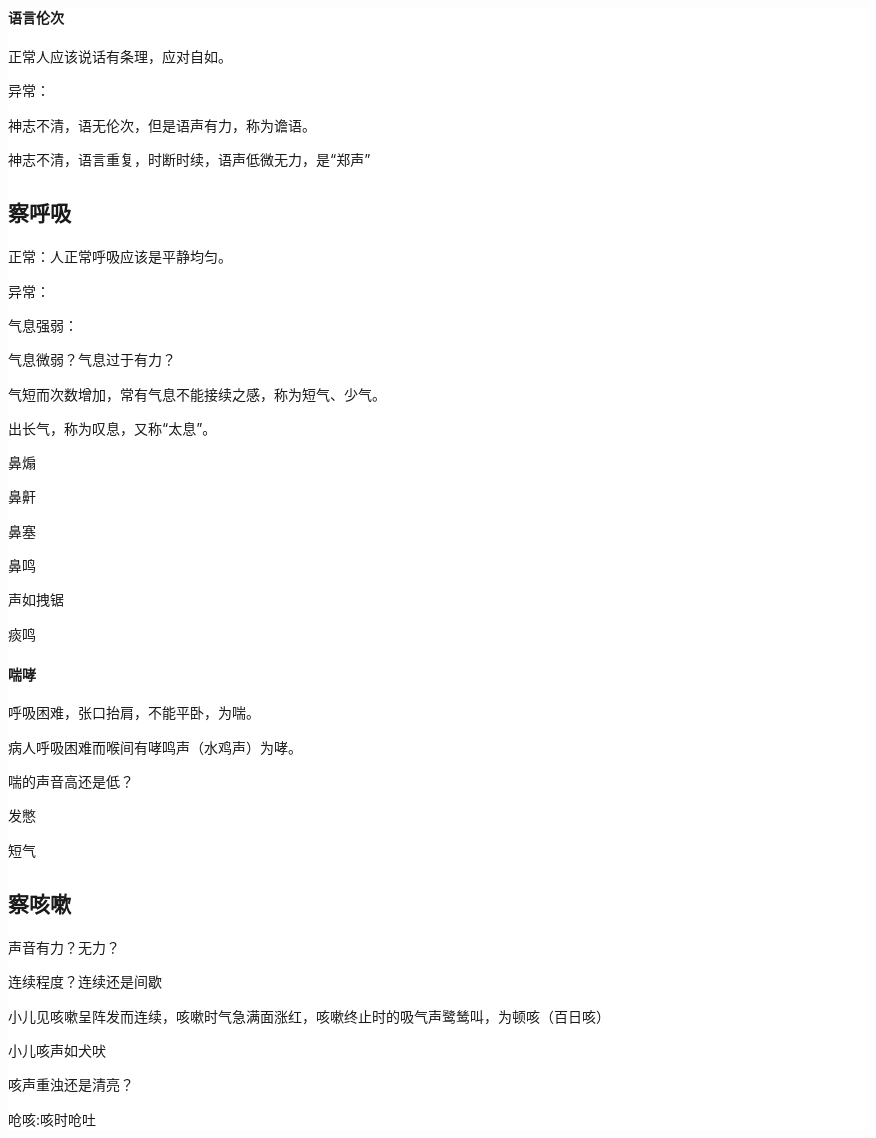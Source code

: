 #### 语言伦次

正常人应该说话有条理，应对自如。

异常：

神志不清，语无伦次，但是语声有力，称为谵语。

神志不清，语言重复，时断时续，语声低微无力，是“郑声”

## 察呼吸

正常：人正常呼吸应该是平静均匀。

异常：

气息强弱：

气息微弱？气息过于有力？

气短而次数增加，常有气息不能接续之感，称为短气、少气。

出长气，称为叹息，又称“太息”。

鼻煽

鼻鼾

鼻塞

鼻鸣

声如拽锯

痰鸣

#### 喘哮

呼吸困难，张口抬肩，不能平卧，为喘。

病人呼吸困难而喉间有哮鸣声（水鸡声）为哮。

喘的声音高还是低？

发憋

短气

## 察咳嗽

声音有力？无力？

连续程度？连续还是间歇

小儿见咳嗽呈阵发而连续，咳嗽时气急满面涨红，咳嗽终止时的吸气声鹭鸶叫，为顿咳（百日咳）

小儿咳声如犬吠

咳声重浊还是清亮？

呛咳:咳时呛吐
